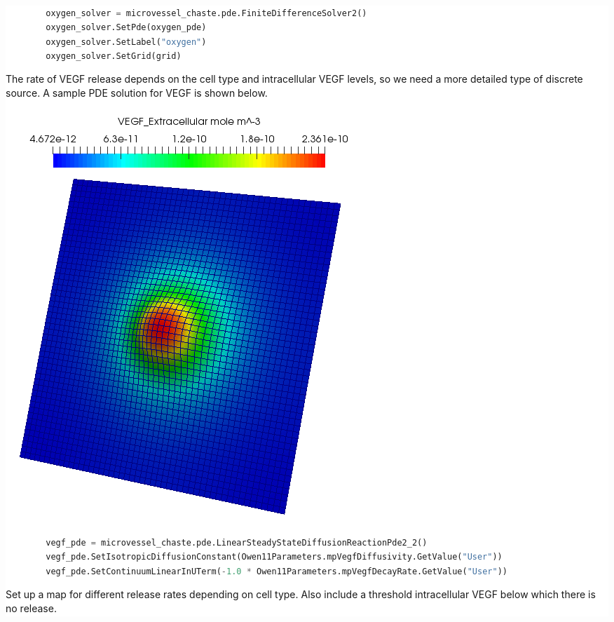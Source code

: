 ```python
        oxygen_solver = microvessel_chaste.pde.FiniteDifferenceSolver2()
        oxygen_solver.SetPde(oxygen_pde)
        oxygen_solver.SetLabel("oxygen")
        oxygen_solver.SetGrid(grid)

```
The rate of VEGF release depends on the cell type and intracellular VEGF levels, so we need a more detailed
type of discrete source. A sample PDE solution for VEGF is shown below.

![Lattice Based Angiogenesis Image](https://github.com/jmsgrogan/MicrovesselChaste/raw/master/test/tutorials/images/LatticeTutorialSampleVegf.png)

```python
        vegf_pde = microvessel_chaste.pde.LinearSteadyStateDiffusionReactionPde2_2()
        vegf_pde.SetIsotropicDiffusionConstant(Owen11Parameters.mpVegfDiffusivity.GetValue("User"))
        vegf_pde.SetContinuumLinearInUTerm(-1.0 * Owen11Parameters.mpVegfDecayRate.GetValue("User"))

```
Set up a map for different release rates depending on cell type. Also include a threshold intracellular VEGF below which
there is no release.
